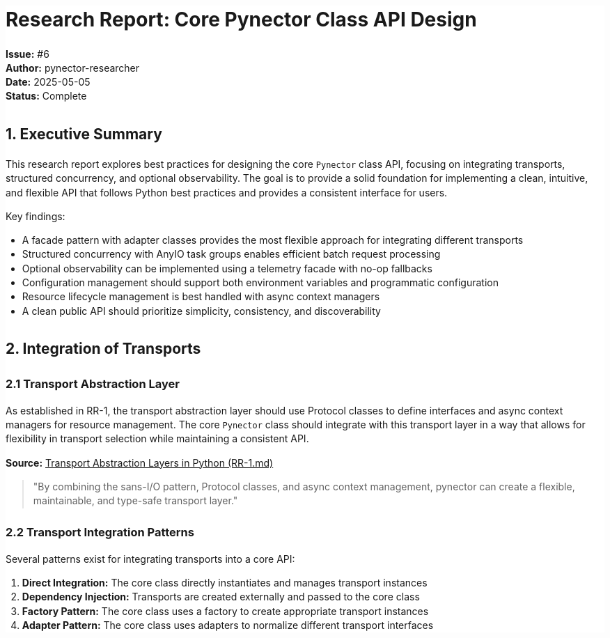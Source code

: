 # Research Report: Core Pynector Class API Design

**Issue:** #6\
**Author:** pynector-researcher\
**Date:** 2025-05-05\
**Status:** Complete

## 1. Executive Summary

This research report explores best practices for designing the core `Pynector`
class API, focusing on integrating transports, structured concurrency, and
optional observability. The goal is to provide a solid foundation for
implementing a clean, intuitive, and flexible API that follows Python best
practices and provides a consistent interface for users.

Key findings:

- A facade pattern with adapter classes provides the most flexible approach for
  integrating different transports
- Structured concurrency with AnyIO task groups enables efficient batch request
  processing
- Optional observability can be implemented using a telemetry facade with no-op
  fallbacks
- Configuration management should support both environment variables and
  programmatic configuration
- Resource lifecycle management is best handled with async context managers
- A clean public API should prioritize simplicity, consistency, and
  discoverability

## 2. Integration of Transports

### 2.1 Transport Abstraction Layer

As established in RR-1, the transport abstraction layer should use Protocol
classes to define interfaces and async context managers for resource management.
The core `Pynector` class should integrate with this transport layer in a way
that allows for flexibility in transport selection while maintaining a
consistent API.

**Source:**
[Transport Abstraction Layers in Python (RR-1.md)](reports/rr/RR-1.md)

> "By combining the sans-I/O pattern, Protocol classes, and async context
> management, pynector can create a flexible, maintainable, and type-safe
> transport layer."

### 2.2 Transport Integration Patterns

Several patterns exist for integrating transports into a core API:

1. **Direct Integration:** The core class directly instantiates and manages
   transport instances
2. **Dependency Injection:** Transports are created externally and passed to the
   core class
3. **Factory Pattern:** The core class uses a factory to create appropriate
   transport instances
4. **Adapter Pattern:** The core class uses adapters to normalize different
   transport interfaces
